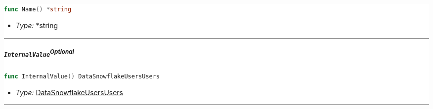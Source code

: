 ```go
func Name() *string
```

- *Type:* *string

---

##### `InternalValue`<sup>Optional</sup> <a name="InternalValue" id="@cdktf/provider-snowflake.dataSnowflakeUsers.DataSnowflakeUsersUsersOutputReference.property.internalValue"></a>

```go
func InternalValue() DataSnowflakeUsersUsers
```

- *Type:* <a href="#@cdktf/provider-snowflake.dataSnowflakeUsers.DataSnowflakeUsersUsers">DataSnowflakeUsersUsers</a>

---



